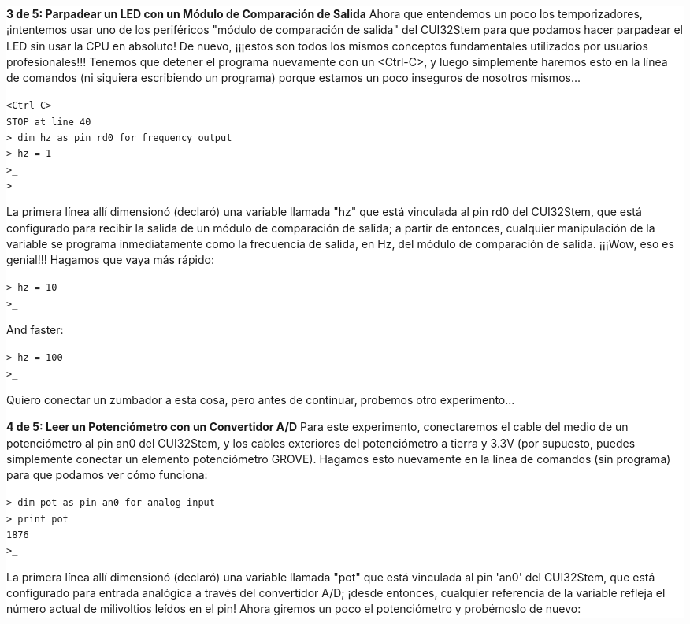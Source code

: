 **3 de 5: Parpadear un LED con un Módulo de Comparación de Salida**
Ahora que entendemos un poco los temporizadores, ¡intentemos usar uno de los periféricos "módulo de comparación de salida" del CUI32Stem para que podamos hacer parpadear el LED sin usar la CPU en absoluto! De nuevo, ¡¡¡estos son todos los mismos conceptos fundamentales utilizados por usuarios profesionales!!!
Tenemos que detener el programa nuevamente con un &lt;Ctrl-C&gt;, y luego simplemente haremos esto en la línea de comandos (ni siquiera escribiendo un programa) porque estamos un poco inseguros de nosotros mismos...

```
<Ctrl-C>
STOP at line 40
> dim hz as pin rd0 for frequency output
> hz = 1
>_
>
```

La primera línea allí dimensionó (declaró) una variable llamada "hz" que está vinculada al pin rd0 del CUI32Stem, que está configurado para recibir la salida de un módulo de comparación de salida; a partir de entonces, cualquier manipulación de la variable se programa inmediatamente como la frecuencia de salida, en Hz, del módulo de comparación de salida.
¡¡¡Wow, eso es genial!!! Hagamos que vaya más rápido:

```
> hz = 10
>_
```

And faster:

```
> hz = 100
>_
```

Quiero conectar un zumbador a esta cosa, pero antes de continuar, probemos otro experimento...

**4 de 5: Leer un Potenciómetro con un Convertidor A/D**
Para este experimento, conectaremos el cable del medio de un potenciómetro al pin an0 del CUI32Stem, y los cables exteriores del potenciómetro a tierra y 3.3V (por supuesto, puedes simplemente conectar un elemento potenciómetro GROVE). Hagamos esto nuevamente en la línea de comandos (sin programa) para que podamos ver cómo funciona:

```
> dim pot as pin an0 for analog input
> print pot
1876
>_
```

La primera línea allí dimensionó (declaró) una variable llamada "pot" que está vinculada al pin 'an0' del CUI32Stem, que está configurado para entrada analógica a través del convertidor A/D; ¡desde entonces, cualquier referencia de la variable refleja el número actual de milivoltios leídos en el pin!
Ahora giremos un poco el potenciómetro y probémoslo de nuevo:

